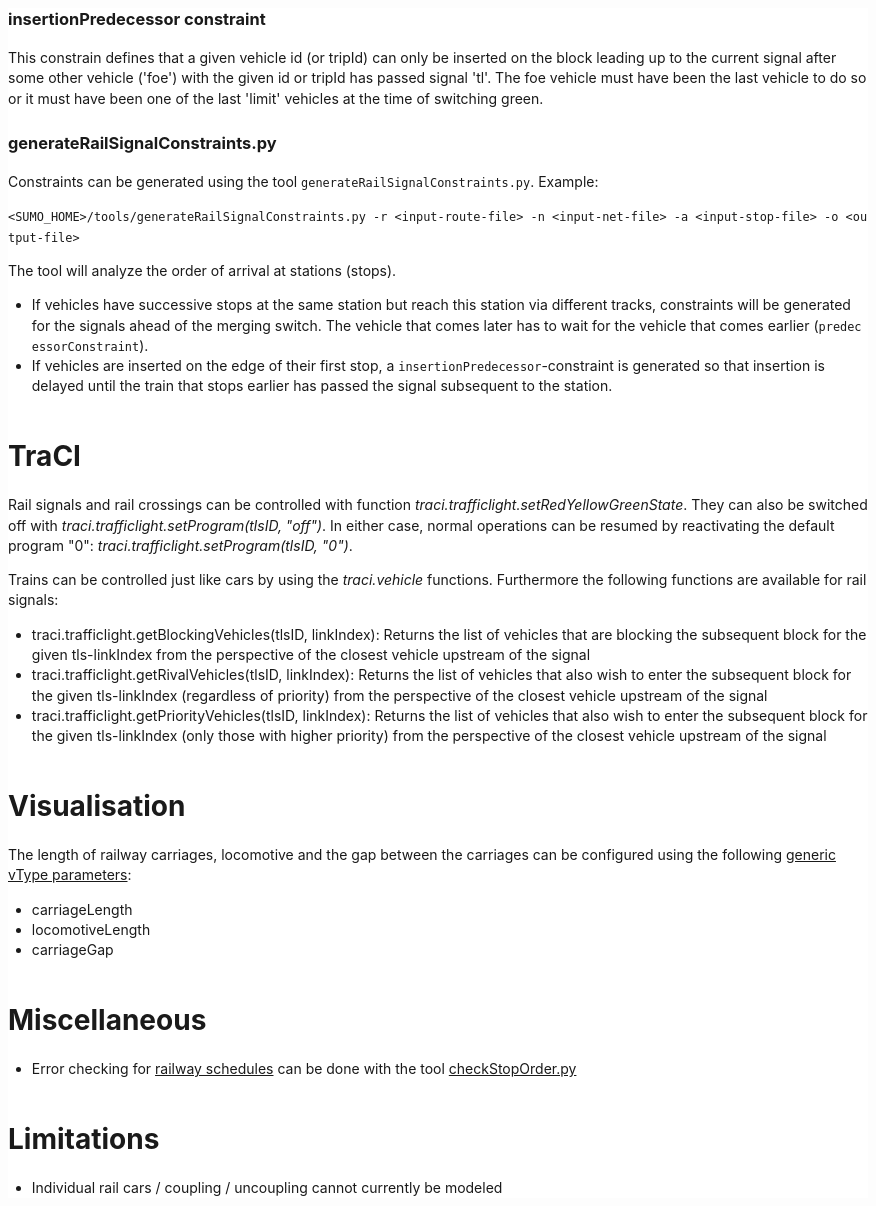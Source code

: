 ### insertionPredecessor constraint
This constrain defines that a given vehicle id (or tripId) can only be inserted on the block leading up to the current signal after some other vehicle ('foe') with the given id or tripId has passed signal 'tl'. The foe vehicle must have been the last vehicle to do so or it must have been one of the last 'limit' vehicles at the time of switching green.

### generateRailSignalConstraints.py
Constraints can be generated using the tool `generateRailSignalConstraints.py`. Example:

```
<SUMO_HOME>/tools/generateRailSignalConstraints.py -r <input-route-file> -n <input-net-file> -a <input-stop-file> -o <output-file>
```
The tool will analyze the order of arrival at stations (stops). 

- If vehicles have successive stops at the same station but reach this station via different tracks, constraints will be generated for the signals ahead of the merging switch. The vehicle that comes later has to wait for the vehicle that comes earlier (`predecessorConstraint`).
- If vehicles are inserted on the edge of their first stop, a `insertionPredecessor`-constraint is generated so that insertion is delayed until the train that stops earlier has passed the signal subsequent to the station.

# TraCI

Rail signals and rail crossings can be controlled with function *traci.trafficlight.setRedYellowGreenState*. They can also be switched off with *traci.trafficlight.setProgram(tlsID, "off")*. In either case, normal operations can be resumed by reactivating the default program "0": *traci.trafficlight.setProgram(tlsID, "0")*.

Trains can be controlled just like cars by using the *traci.vehicle* functions. 
Furthermore the following functions are available for rail signals:

- traci.trafficlight.getBlockingVehicles(tlsID, linkIndex): Returns the list of vehicles that are blocking the subsequent block for the given tls-linkIndex from the perspective of the closest vehicle upstream of the signal
- traci.trafficlight.getRivalVehicles(tlsID, linkIndex): Returns the list of vehicles that also wish to enter the subsequent block for the given tls-linkIndex (regardless of priority) from the perspective of the closest vehicle upstream of the signal
- traci.trafficlight.getPriorityVehicles(tlsID, linkIndex): Returns the list of vehicles that also wish to enter the subsequent block for the given tls-linkIndex (only those with higher priority) from the perspective of the closest vehicle upstream of the signal

# Visualisation

The length of railway carriages, locomotive and the gap between the
carriages can be configured using the following [generic vType
parameters](../Simulation/GenericParameters.md):

- carriageLength
- locomotiveLength
- carriageGap

# Miscellaneous
- Error checking for [railway schedules](Public_Transport.md#single_vehicles_and_trips) can be done with the tool [checkStopOrder.py](../Tools/Routes.html#checkstoporderpy) 

# Limitations

- Individual rail cars / coupling / uncoupling cannot currently be
  modeled
